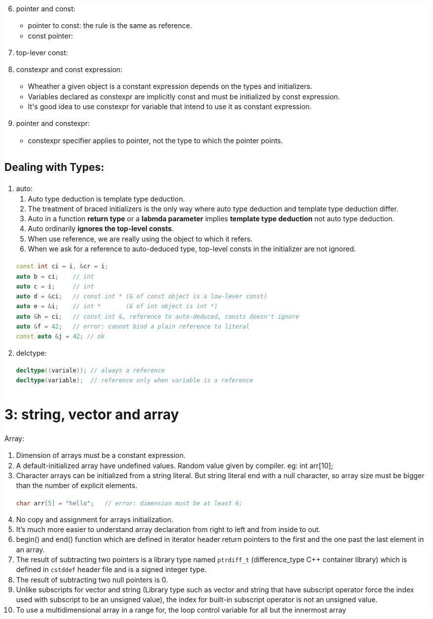 6. pointer and const:
    * pointer to const: the rule is the same as reference.
    * const pointer:
7. top-lever const:
8. constexpr and const expression:
    * Wheather a given object is a constant expression depends on the types and initializers.
    * Variables declared as constexpr are implicitly const and must be initialized by const expression.
    * It's good idea to use constexpr for variable that intend to use it as constant expression.
9. pointer and constexpr:

    * constexpr specifier applies to pointer, not the type to which the pointer points.

## Dealing with Types:
1. auto:
    1. Auto type deduction is template type deduction.
    2. The treatment of braced initializers is the only way where auto type deduction and template type deduction differ.
    3. Auto in a function __return type__ or a __labmda parameter__ implies __template type deduction__ not auto type deduction.
    4. Auto ordinarily __ignores the top-level consts__.
    5. When use reference, we are really using the object to which it refers.
    6. When we ask for a reference to auto-deduced type, top-level consts in the initializer are not ignored.
    ```C++
    const int ci = i, &cr = i;
    auto b = ci;    // int
    auto c = i;     // int
    auto d = &ci;   // const int * (& of const object is a low-lever const)
    auto e = &i;    // int *       (& of int object is int *)
    auto &h = ci;   // const int &, reference to auto-deduced, consts doesn't ignore
    auto &f = 42;   // error: cannot bind a plain reference to literal
    const auto &j = 42; // ok
    ```
2. delctype:
    ```C++
    decltype((variale)); // always a reference
    decltype(variable);  // reference only when variable is a reference
    ```

# 3: string, vector and array
Array:
1. Dimension of arrays must be a constant expression.
2. A default-initialized array have undefined values. Random value given by compiler. eg: int arr[10];
3. Character arrays can be initialized from a string literal. But string literal end with a null character, so array size must be bigger than the number of explicit elements.
    ```C++
    char arr[5] = "hello";   // error: dimension must be at least 6;
    ```
4. No copy and assignment for arrays initialization.
5. It’s much more easier to understand array declaration from right to left and from inside to out.
6. begin() and end() function which are defined in iterator header return pointers to the first and the one past the last element in an array.
7. The result of subtracting two pointers is a library type named `ptrdiff_t` (difference_type C++ container library) which is defined in `cstddef` header file and is a signed integer type.
8.  The result of subtracting two null pointers is 0.
9.  Unlike subscripts for vector and string (Library type such as vector and string that have subscript operator force the index used with subscript to be an unsigned value), the index for built-in subscript operator is not an unsigned value.
10. To use a multidimensional array in a range for, the loop control variable for all but the innermost array